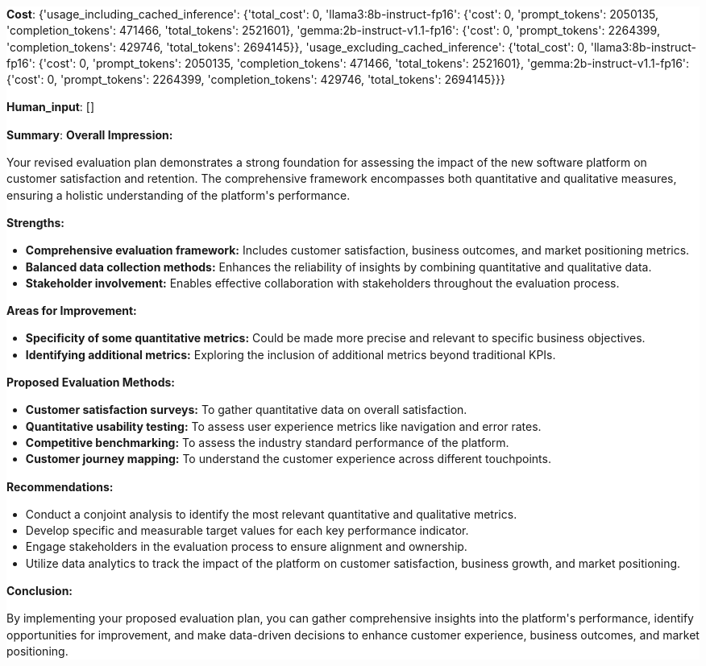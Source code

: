 **Cost**: {'usage_including_cached_inference': {'total_cost': 0, 'llama3:8b-instruct-fp16': {'cost': 0, 'prompt_tokens': 2050135, 'completion_tokens': 471466, 'total_tokens': 2521601}, 'gemma:2b-instruct-v1.1-fp16': {'cost': 0, 'prompt_tokens': 2264399, 'completion_tokens': 429746, 'total_tokens': 2694145}}, 'usage_excluding_cached_inference': {'total_cost': 0, 'llama3:8b-instruct-fp16': {'cost': 0, 'prompt_tokens': 2050135, 'completion_tokens': 471466, 'total_tokens': 2521601}, 'gemma:2b-instruct-v1.1-fp16': {'cost': 0, 'prompt_tokens': 2264399, 'completion_tokens': 429746, 'total_tokens': 2694145}}}

**Human_input**: []

**Summary**: **Overall Impression:**

Your revised evaluation plan demonstrates a strong foundation for assessing the impact of the new software platform on customer satisfaction and retention. The comprehensive framework encompasses both quantitative and qualitative measures, ensuring a holistic understanding of the platform's performance.

**Strengths:**

* **Comprehensive evaluation framework:** Includes customer satisfaction, business outcomes, and market positioning metrics.
* **Balanced data collection methods:** Enhances the reliability of insights by combining quantitative and qualitative data.
* **Stakeholder involvement:** Enables effective collaboration with stakeholders throughout the evaluation process.

**Areas for Improvement:**

* **Specificity of some quantitative metrics:** Could be made more precise and relevant to specific business objectives.
* **Identifying additional metrics:** Exploring the inclusion of additional metrics beyond traditional KPIs.

**Proposed Evaluation Methods:**

* **Customer satisfaction surveys:** To gather quantitative data on overall satisfaction.
* **Quantitative usability testing:** To assess user experience metrics like navigation and error rates.
* **Competitive benchmarking:** To assess the industry standard performance of the platform.
* **Customer journey mapping:** To understand the customer experience across different touchpoints.

**Recommendations:**

* Conduct a conjoint analysis to identify the most relevant quantitative and qualitative metrics.
* Develop specific and measurable target values for each key performance indicator.
* Engage stakeholders in the evaluation process to ensure alignment and ownership.
* Utilize data analytics to track the impact of the platform on customer satisfaction, business growth, and market positioning.

**Conclusion:**

By implementing your proposed evaluation plan, you can gather comprehensive insights into the platform's performance, identify opportunities for improvement, and make data-driven decisions to enhance customer experience, business outcomes, and market positioning.

